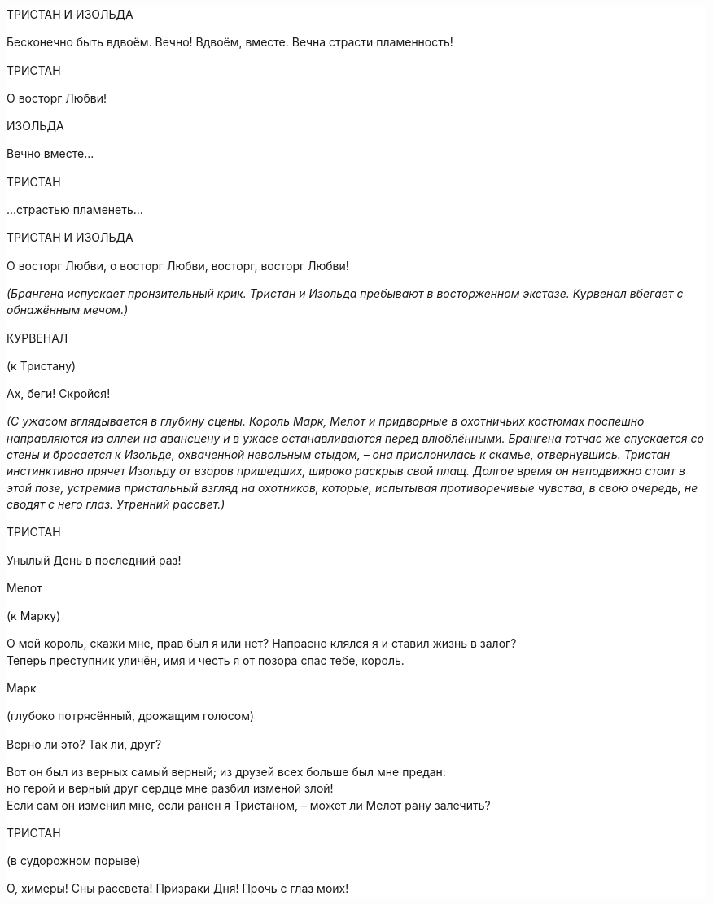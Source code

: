 ТРИСТАН И ИЗОЛЬДА

Бесконечно быть вдвоём. Вечно! Вдвоём, вместе. Вечна страсти пламенность!

ТРИСТАН

О восторг Любви!

ИЗОЛЬДА

Вечно вместе...

ТРИСТАН

...страстью пламенеть...

ТРИСТАН И ИЗОЛЬДА

О восторг Любви, о восторг Любви, восторг, восторг Любви!

*(Брангена испускает пронзительный крик. Тристан и Изольда пребывают в восторженном экстазе. Курвенал вбегает с обнажённым мечом.)*

КУРВЕНАЛ

(к Тристану)

Ах, беги! Скройся!

*(С ужасом вглядывается в глубину сцены. Король Марк, Мелот и придворные в охотничьих костюмах поспешно направляются из аллеи на авансцену и в ужасе останавливаются перед влюблёнными. Брангена тотчас же спускается со стены и бросается к Изольде, охваченной невольным стыдом, – она прислонилась к скамье, отвернувшись. Тристан инстинктивно прячет Изольду от взоров пришедших, широко раскрыв свой плащ. Долгое время он неподвижно стоит в этой позе, устремив пристальный взгляд на охотников, которые, испытывая противоречивые чувства, в свою очередь, не сводят с него глаз. Утренний рассвет.)*

ТРИСТАН

[Унылый День в последний раз!](20.mp3)

Мелот

(к Марку)

О мой король, скажи мне, прав был я или нет? Напрасно клялся я и ставил жизнь в залог?  
Теперь преступник уличён, имя и честь я от позора спас тебе, король.

Марк

(глубоко потрясённый, дрожащим голосом)

Верно ли это? Так ли, друг?

Вот он был из верных самый верный; из друзей всех больше был мне предан:  
но герой и верный друг сердце мне разбил изменой злой!  
Если сам он изменил мне, если ранен я Тристаном, – может ли Мелот рану залечить?

ТРИСТАН

(в судорожном порыве)

О, химеры! Сны рассвета! Призраки Дня! Прочь с глаз моих!
